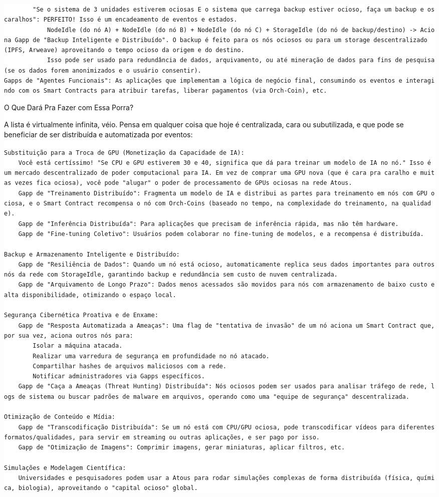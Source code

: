             "Se o sistema de 3 unidades estiverem ociosas E o sistema que carrega backup estiver ocioso, faça um backup e os caralhos": PERFEITO! Isso é um encadeamento de eventos e estados.
                NodeIdle (do nó A) + NodeIdle (do nó B) + NodeIdle (do nó C) + StorageIdle (do nó de backup/destino) -> Aciona Gapp de "Backup Inteligente e Distribuído". O backup é feito para os nós ociosos ou para um storage descentralizado (IPFS, Arweave) aproveitando o tempo ocioso da origem e do destino.
                Isso pode ser usado para redundância de dados, arquivamento, ou até mineração de dados para fins de pesquisa (se os dados forem anonimizados e o usuário consentir).
    Gapps de "Agentes Funcionais": As aplicações que implementam a lógica de negócio final, consumindo os eventos e interagindo com os Smart Contracts para atribuir tarefas, liberar pagamentos (via Orch-Coin), etc.

O Que Dará Pra Fazer com Essa Porra?

A lista é virtualmente infinita, véio. Pensa em qualquer coisa que hoje é centralizada, cara ou subutilizada, e que pode se beneficiar de ser distribuída e automatizada por eventos:

    Substituição para a Troca de GPU (Monetização da Capacidade de IA):
        Você está certíssimo! "Se CPU e GPU estiverem 30 e 40, significa que dá para treinar um modelo de IA no nó." Isso é um mercado descentralizado de poder computacional para IA. Em vez de comprar uma GPU nova (que é cara pra caralho e muitas vezes fica ociosa), você pode "alugar" o poder de processamento de GPUs ociosas na rede Atous.
        Gapp de "Treinamento Distribuído": Fragmenta um modelo de IA e distribui as partes para treinamento em nós com GPU ociosa, e o Smart Contract recompensa o nó com Orch-Coins (baseado no tempo, na complexidade do treinamento, na qualidade).
        Gapp de "Inferência Distribuída": Para aplicações que precisam de inferência rápida, mas não têm hardware.
        Gapp de "Fine-tuning Coletivo": Usuários podem colaborar no fine-tuning de modelos, e a recompensa é distribuída.

    Backup e Armazenamento Inteligente e Distribuído:
        Gapp de "Resiliência de Dados": Quando um nó está ocioso, automaticamente replica seus dados importantes para outros nós da rede com StorageIdle, garantindo backup e redundância sem custo de nuvem centralizada.
        Gapp de "Arquivamento de Longo Prazo": Dados menos acessados são movidos para nós com armazenamento de baixo custo e alta disponibilidade, otimizando o espaço local.

    Segurança Cibernética Proativa e de Enxame:
        Gapp de "Resposta Automatizada a Ameaças": Uma flag de "tentativa de invasão" de um nó aciona um Smart Contract que, por sua vez, aciona outros nós para:
            Isolar a máquina atacada.
            Realizar uma varredura de segurança em profundidade no nó atacado.
            Compartilhar hashes de arquivos maliciosos com a rede.
            Notificar administradores via Gapps específicos.
        Gapp de "Caça a Ameaças (Threat Hunting) Distribuída": Nós ociosos podem ser usados para analisar tráfego de rede, logs de sistema ou buscar padrões de malware em arquivos, operando como uma "equipe de segurança" descentralizada.

    Otimização de Conteúdo e Mídia:
        Gapp de "Transcodificação Distribuída": Se um nó está com CPU/GPU ociosa, pode transcodificar vídeos para diferentes formatos/qualidades, para servir em streaming ou outras aplicações, e ser pago por isso.
        Gapp de "Otimização de Imagens": Comprimir imagens, gerar miniaturas, aplicar filtros, etc.

    Simulações e Modelagem Científica:
        Universidades e pesquisadores podem usar a Atous para rodar simulações complexas de forma distribuída (física, química, biologia), aproveitando o "capital ocioso" global.
